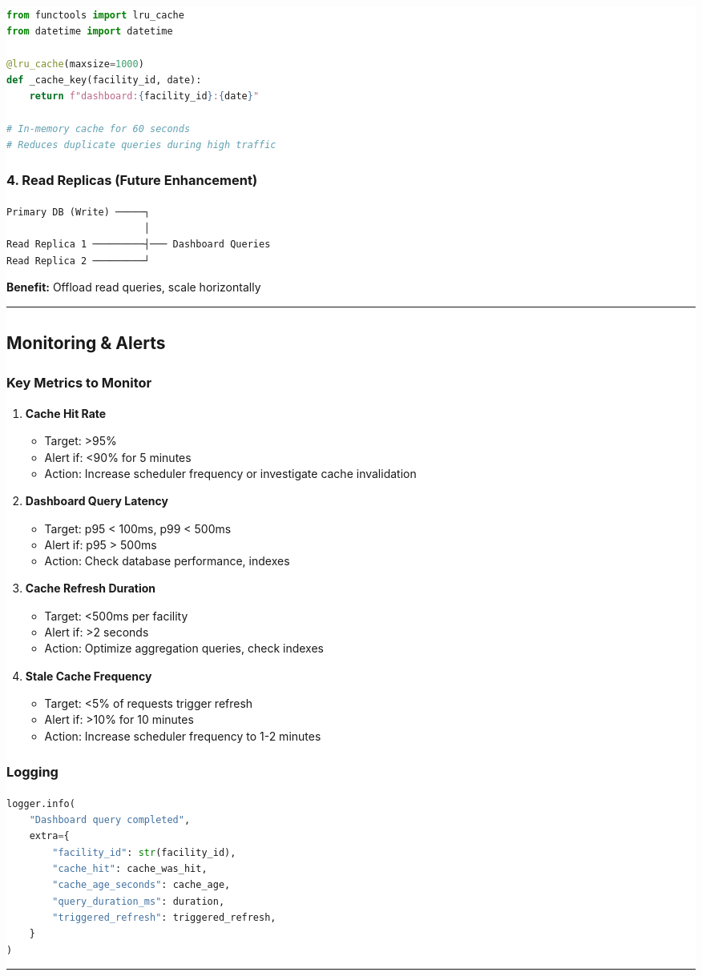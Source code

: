 ```python
from functools import lru_cache
from datetime import datetime

@lru_cache(maxsize=1000)
def _cache_key(facility_id, date):
    return f"dashboard:{facility_id}:{date}"

# In-memory cache for 60 seconds
# Reduces duplicate queries during high traffic
```

### 4. Read Replicas (Future Enhancement)

```
Primary DB (Write) ─────┐
                        │
Read Replica 1 ─────────┤─── Dashboard Queries
Read Replica 2 ─────────┘
```

**Benefit:** Offload read queries, scale horizontally

---

## Monitoring & Alerts

### Key Metrics to Monitor

1. **Cache Hit Rate**

   - Target: >95%
   - Alert if: <90% for 5 minutes
   - Action: Increase scheduler frequency or investigate cache invalidation

2. **Dashboard Query Latency**

   - Target: p95 < 100ms, p99 < 500ms
   - Alert if: p95 > 500ms
   - Action: Check database performance, indexes

3. **Cache Refresh Duration**

   - Target: <500ms per facility
   - Alert if: >2 seconds
   - Action: Optimize aggregation queries, check indexes

4. **Stale Cache Frequency**
   - Target: <5% of requests trigger refresh
   - Alert if: >10% for 10 minutes
   - Action: Increase scheduler frequency to 1-2 minutes

### Logging

```python
logger.info(
    "Dashboard query completed",
    extra={
        "facility_id": str(facility_id),
        "cache_hit": cache_was_hit,
        "cache_age_seconds": cache_age,
        "query_duration_ms": duration,
        "triggered_refresh": triggered_refresh,
    }
)
```

---
